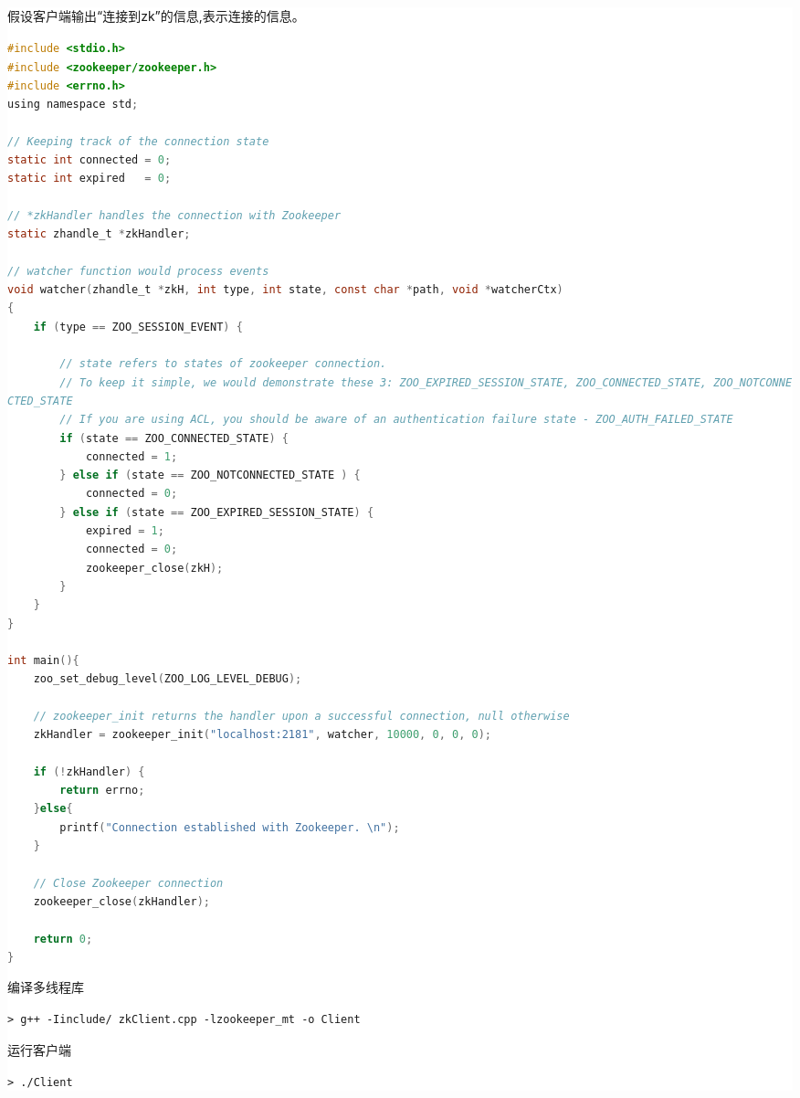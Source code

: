 假设客户端输出“连接到zk”的信息,表示连接的信息。


```c
#include <stdio.h>
#include <zookeeper/zookeeper.h>
#include <errno.h>
using namespace std;

// Keeping track of the connection state
static int connected = 0;
static int expired   = 0;

// *zkHandler handles the connection with Zookeeper
static zhandle_t *zkHandler;

// watcher function would process events
void watcher(zhandle_t *zkH, int type, int state, const char *path, void *watcherCtx)
{
    if (type == ZOO_SESSION_EVENT) {

        // state refers to states of zookeeper connection.
        // To keep it simple, we would demonstrate these 3: ZOO_EXPIRED_SESSION_STATE, ZOO_CONNECTED_STATE, ZOO_NOTCONNECTED_STATE
        // If you are using ACL, you should be aware of an authentication failure state - ZOO_AUTH_FAILED_STATE
        if (state == ZOO_CONNECTED_STATE) {
            connected = 1;
        } else if (state == ZOO_NOTCONNECTED_STATE ) {
            connected = 0;
        } else if (state == ZOO_EXPIRED_SESSION_STATE) {
            expired = 1;
            connected = 0;
            zookeeper_close(zkH);
        }
    }
}

int main(){
    zoo_set_debug_level(ZOO_LOG_LEVEL_DEBUG);

    // zookeeper_init returns the handler upon a successful connection, null otherwise
    zkHandler = zookeeper_init("localhost:2181", watcher, 10000, 0, 0, 0);

    if (!zkHandler) {
        return errno;
    }else{
        printf("Connection established with Zookeeper. \n");
    }

    // Close Zookeeper connection
    zookeeper_close(zkHandler);

    return 0;
}
```

编译多线程库

`> g++ -Iinclude/ zkClient.cpp -lzookeeper_mt -o Client`

运行客户端

`> ./Client`